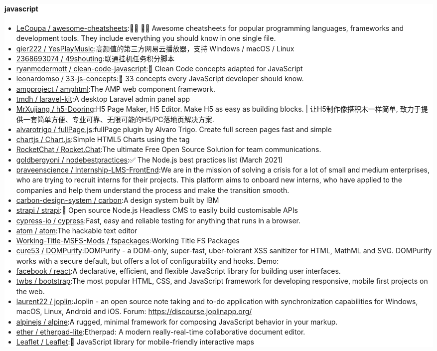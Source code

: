 #### javascript
* [LeCoupa / awesome-cheatsheets](https://github.com/LeCoupa/awesome-cheatsheets):👩‍💻
👨‍💻
Awesome cheatsheets for popular programming languages, frameworks and development tools. They include everything you should know in one single file.
* [qier222 / YesPlayMusic](https://github.com/qier222/YesPlayMusic):高颜值的第三方网易云播放器，支持 Windows / macOS / Linux
* [2368693074 / 49shouting](https://github.com/2368693074/49shouting):联通挂机任务积分脚本
* [ryanmcdermott / clean-code-javascript](https://github.com/ryanmcdermott/clean-code-javascript):🛁
Clean Code concepts adapted for JavaScript
* [leonardomso / 33-js-concepts](https://github.com/leonardomso/33-js-concepts):📜
33 concepts every JavaScript developer should know.
* [ampproject / amphtml](https://github.com/ampproject/amphtml):The AMP web component framework.
* [tmdh / laravel-kit](https://github.com/tmdh/laravel-kit):A desktop Laravel admin panel app
* [MrXujiang / h5-Dooring](https://github.com/MrXujiang/h5-Dooring):H5 Page Maker, H5 Editor. Make H5 as easy as building blocks. | 让H5制作像搭积木一样简单, 致力于提供一套简单方便、专业可靠、无限可能的H5/PC落地页解决方案.
* [alvarotrigo / fullPage.js](https://github.com/alvarotrigo/fullPage.js):fullPage plugin by Alvaro Trigo. Create full screen pages fast and simple
* [chartjs / Chart.js](https://github.com/chartjs/Chart.js):Simple HTML5 Charts using the <canvas> tag
* [RocketChat / Rocket.Chat](https://github.com/RocketChat/Rocket.Chat):The ultimate Free Open Source Solution for team communications.
* [goldbergyoni / nodebestpractices](https://github.com/goldbergyoni/nodebestpractices):✅
The Node.js best practices list (March 2021)
* [praveenscience / Internship-LMS-FrontEnd](https://github.com/praveenscience/Internship-LMS-FrontEnd):We are in the mission of solving a crisis for a lot of small and medium enterprises, who are trying to recruit interns for their projects. This platform aims to onboard new interns, who have applied to the companies and help them understand the process and make the transition smooth.
* [carbon-design-system / carbon](https://github.com/carbon-design-system/carbon):A design system built by IBM
* [strapi / strapi](https://github.com/strapi/strapi):🚀
Open source Node.js Headless CMS to easily build customisable APIs
* [cypress-io / cypress](https://github.com/cypress-io/cypress):Fast, easy and reliable testing for anything that runs in a browser.
* [atom / atom](https://github.com/atom/atom):The hackable text editor
* [Working-Title-MSFS-Mods / fspackages](https://github.com/Working-Title-MSFS-Mods/fspackages):Working Title FS Packages
* [cure53 / DOMPurify](https://github.com/cure53/DOMPurify):DOMPurify - a DOM-only, super-fast, uber-tolerant XSS sanitizer for HTML, MathML and SVG. DOMPurify works with a secure default, but offers a lot of configurability and hooks. Demo:
* [facebook / react](https://github.com/facebook/react):A declarative, efficient, and flexible JavaScript library for building user interfaces.
* [twbs / bootstrap](https://github.com/twbs/bootstrap):The most popular HTML, CSS, and JavaScript framework for developing responsive, mobile first projects on the web.
* [laurent22 / joplin](https://github.com/laurent22/joplin):Joplin - an open source note taking and to-do application with synchronization capabilities for Windows, macOS, Linux, Android and iOS. Forum: https://discourse.joplinapp.org/
* [alpinejs / alpine](https://github.com/alpinejs/alpine):A rugged, minimal framework for composing JavaScript behavior in your markup.
* [ether / etherpad-lite](https://github.com/ether/etherpad-lite):Etherpad: A modern really-real-time collaborative document editor.
* [Leaflet / Leaflet](https://github.com/Leaflet/Leaflet):🍃
JavaScript library for mobile-friendly interactive maps
